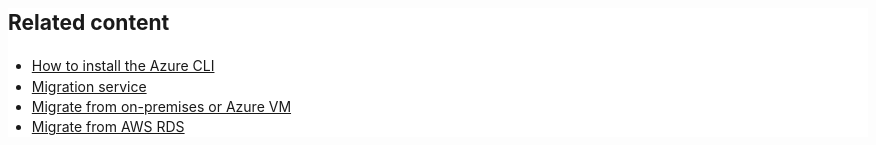 ## Related content

- [How to install the Azure CLI](/cli/azure/install-azure-cli)
- [Migration service](concepts-migration-service-postgresql.md)
- [Migrate from on-premises or Azure VM](tutorial-migration-service-offline-iaas.md)
- [Migrate from AWS RDS](tutorial-migration-service-offline-aws.md)

